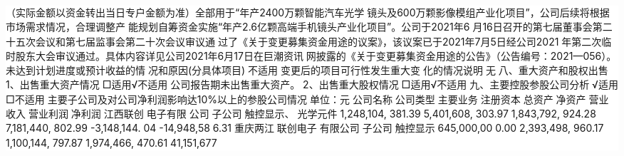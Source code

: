 （实际金额以资金转出当日专户金额为准）全部用于“年产2400万颗智能汽车光学
镜头及600万颗影像模组产业化项目”，公司后续将根据市场需求情况，合理调整产
能规划自筹资金实施“年产2.6亿颗高端手机镜头产业化项目”。公司于2021年6
月16日召开的第七届董事会第二十五次会议和第七届监事会第二十次会议审议通
过了《关于变更募集资金用途的议案》，该议案已于2021年7月5日经公司2021
年第二次临时股东大会审议通过。具体内容详见公司2021年6月17日在巨潮资讯
网披露的《关于变更募集资金用途的公告》（公告编号：2021—056）。
未达到计划进度或预计收益的情
况和原因(分具体项目)
不适用
变更后的项目可行性发生重大变
化的情况说明
无
八、重大资产和股权出售
1、出售重大资产情况
□适用√不适用
公司报告期未出售重大资产。
2、出售重大股权情况
□适用√不适用
九、主要控股参股公司分析
√适用□不适用
主要子公司及对公司净利润影响达10%以上的参股公司情况
单位：元
公司名称
公司类型
主要业务
注册资本
总资产
净资产
营业收入
营业利润
净利润
江西联创
电子有限
公司
子公司
触控显示、
光学元件
1,248,104,
381.39
5,401,608,
303.97
1,843,792,
924.28
7,181,440,
802.99
-3,148,144.
04
-14,948,58
6.31
重庆两江
联创电子
有限公司
子公司
触控显示
645,000,00
0.00
2,393,498,
960.17
1,100,144,
797.87
1,974,466,
470.61
41,151,677